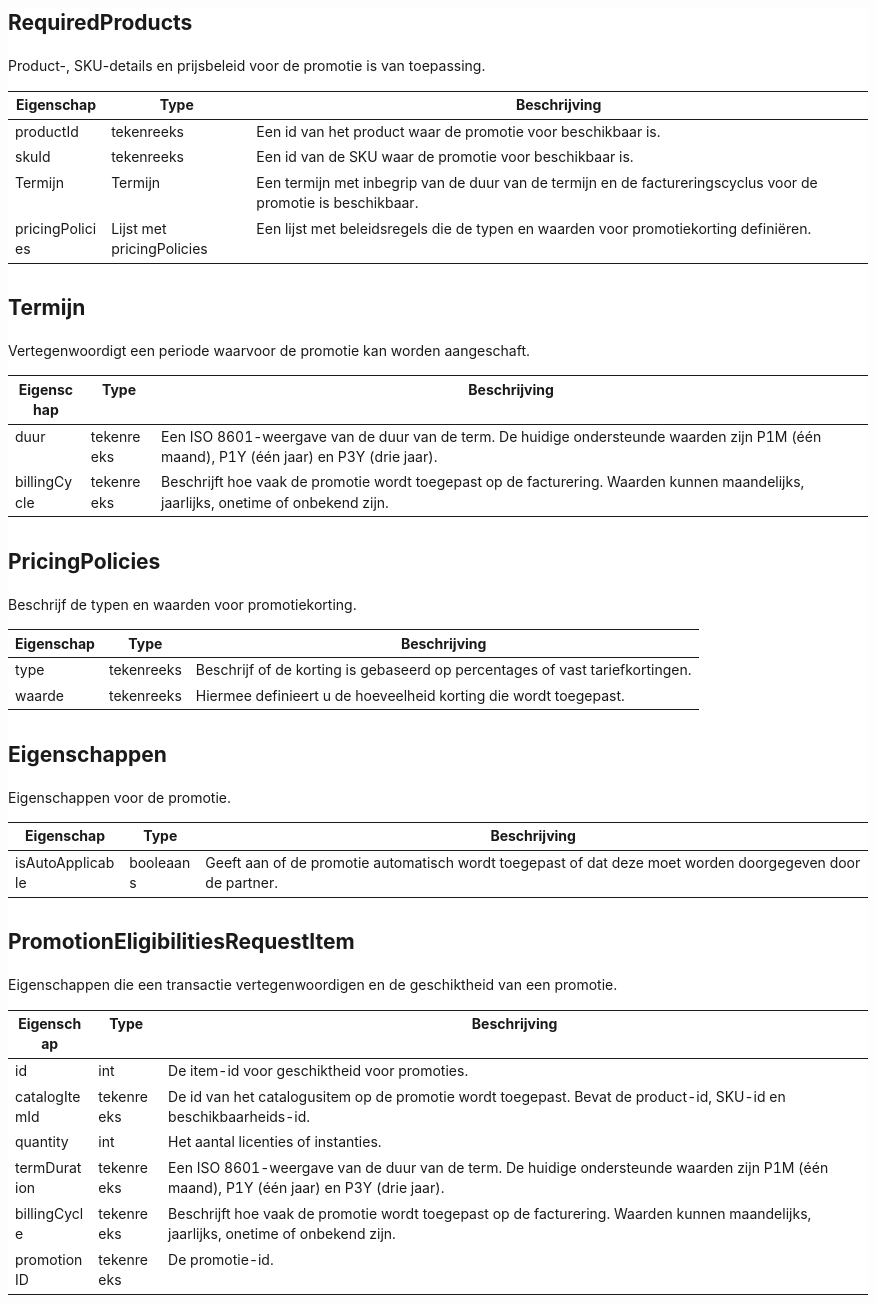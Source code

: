 ## <a name="requiredproducts"></a>RequiredProducts

Product-, SKU-details en prijsbeleid voor de promotie is van toepassing.

| Eigenschap          | Type                    | Beschrijving                                                                                  |
|-------------------|-------------------------|----------------------------------------------------------------------------------------------|
| productId| tekenreeks | Een id van het product waar de promotie voor beschikbaar is. |
| skuId | tekenreeks | Een id van de SKU waar de promotie voor beschikbaar is. |
| Termijn | Termijn | Een termijn met inbegrip van de duur van de termijn en de factureringscyclus voor de promotie is beschikbaar. |
| pricingPolicies| Lijst met pricingPolicies | Een lijst met beleidsregels die de typen en waarden voor promotiekorting definiëren. |

## <a name="term"></a>Termijn

Vertegenwoordigt een periode waarvoor de promotie kan worden aangeschaft.

| Eigenschap          | Type                    | Beschrijving                                                                                  |
|-------------------|-------------------------|----------------------------------------------------------------------------------------------|
| duur          | tekenreeks                  | Een ISO 8601-weergave van de duur van de term. De huidige ondersteunde waarden zijn P1M (één maand), P1Y (één jaar) en P3Y (drie jaar). 
| billingCycle      | tekenreeks | Beschrijft hoe vaak de promotie wordt toegepast op de facturering. Waarden kunnen maandelijks, jaarlijks, onetime of onbekend zijn. | 

## <a name="pricingpolicies"></a>PricingPolicies

Beschrijf de typen en waarden voor promotiekorting.

| Eigenschap          | Type               | Beschrijving                                                                  |          
|-------------------|--------------------|------------------------------------------------------------------------------|
| type | tekenreeks | Beschrijf of de korting is gebaseerd op percentages of vast tariefkortingen. |
| waarde | tekenreeks  | Hiermee definieert u de hoeveelheid korting die wordt toegepast. |

## <a name="properties"></a>Eigenschappen

Eigenschappen voor de promotie.

| Eigenschap          | Type               | Beschrijving                                        |
|-------------------|--------------------|----------------------------------------------------|
| isAutoApplicable  | booleaans  | Geeft aan of de promotie automatisch wordt toegepast of dat deze moet worden doorgegeven door de partner. |


## <a name="promotioneligibilitiesrequestitem"></a>PromotionEligibilitiesRequestItem

Eigenschappen die een transactie vertegenwoordigen en de geschiktheid van een promotie.

| Eigenschap          | Type               | Beschrijving                                        |
|-------------------|--------------------|----------------------------------------------------|
| id | int| De item-id voor geschiktheid voor promoties. |
| catalogItemId | tekenreeks | De id van het catalogusitem op de promotie wordt toegepast. Bevat de product-id, SKU-id en beschikbaarheids-id. |
| quantity | int | Het aantal licenties of instanties. |
| termDuration | tekenreeks | Een ISO 8601-weergave van de duur van de term. De huidige ondersteunde waarden zijn P1M (één maand), P1Y (één jaar) en P3Y (drie jaar). |
| billingCycle | tekenreeks | Beschrijft hoe vaak de promotie wordt toegepast op de facturering. Waarden kunnen maandelijks, jaarlijks, onetime of onbekend zijn. | 
| promotionID | tekenreeks | De promotie-id. |
